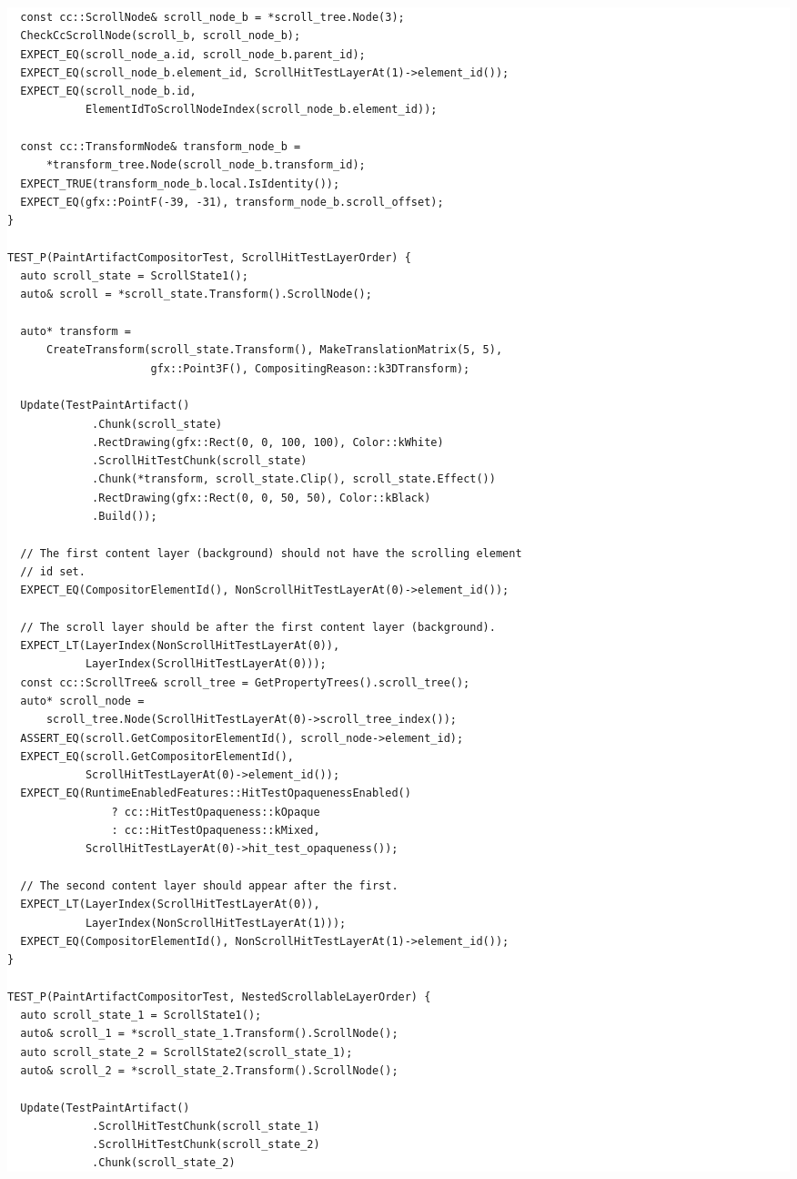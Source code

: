 ```
  const cc::ScrollNode& scroll_node_b = *scroll_tree.Node(3);
  CheckCcScrollNode(scroll_b, scroll_node_b);
  EXPECT_EQ(scroll_node_a.id, scroll_node_b.parent_id);
  EXPECT_EQ(scroll_node_b.element_id, ScrollHitTestLayerAt(1)->element_id());
  EXPECT_EQ(scroll_node_b.id,
            ElementIdToScrollNodeIndex(scroll_node_b.element_id));

  const cc::TransformNode& transform_node_b =
      *transform_tree.Node(scroll_node_b.transform_id);
  EXPECT_TRUE(transform_node_b.local.IsIdentity());
  EXPECT_EQ(gfx::PointF(-39, -31), transform_node_b.scroll_offset);
}

TEST_P(PaintArtifactCompositorTest, ScrollHitTestLayerOrder) {
  auto scroll_state = ScrollState1();
  auto& scroll = *scroll_state.Transform().ScrollNode();

  auto* transform =
      CreateTransform(scroll_state.Transform(), MakeTranslationMatrix(5, 5),
                      gfx::Point3F(), CompositingReason::k3DTransform);

  Update(TestPaintArtifact()
             .Chunk(scroll_state)
             .RectDrawing(gfx::Rect(0, 0, 100, 100), Color::kWhite)
             .ScrollHitTestChunk(scroll_state)
             .Chunk(*transform, scroll_state.Clip(), scroll_state.Effect())
             .RectDrawing(gfx::Rect(0, 0, 50, 50), Color::kBlack)
             .Build());

  // The first content layer (background) should not have the scrolling element
  // id set.
  EXPECT_EQ(CompositorElementId(), NonScrollHitTestLayerAt(0)->element_id());

  // The scroll layer should be after the first content layer (background).
  EXPECT_LT(LayerIndex(NonScrollHitTestLayerAt(0)),
            LayerIndex(ScrollHitTestLayerAt(0)));
  const cc::ScrollTree& scroll_tree = GetPropertyTrees().scroll_tree();
  auto* scroll_node =
      scroll_tree.Node(ScrollHitTestLayerAt(0)->scroll_tree_index());
  ASSERT_EQ(scroll.GetCompositorElementId(), scroll_node->element_id);
  EXPECT_EQ(scroll.GetCompositorElementId(),
            ScrollHitTestLayerAt(0)->element_id());
  EXPECT_EQ(RuntimeEnabledFeatures::HitTestOpaquenessEnabled()
                ? cc::HitTestOpaqueness::kOpaque
                : cc::HitTestOpaqueness::kMixed,
            ScrollHitTestLayerAt(0)->hit_test_opaqueness());

  // The second content layer should appear after the first.
  EXPECT_LT(LayerIndex(ScrollHitTestLayerAt(0)),
            LayerIndex(NonScrollHitTestLayerAt(1)));
  EXPECT_EQ(CompositorElementId(), NonScrollHitTestLayerAt(1)->element_id());
}

TEST_P(PaintArtifactCompositorTest, NestedScrollableLayerOrder) {
  auto scroll_state_1 = ScrollState1();
  auto& scroll_1 = *scroll_state_1.Transform().ScrollNode();
  auto scroll_state_2 = ScrollState2(scroll_state_1);
  auto& scroll_2 = *scroll_state_2.Transform().ScrollNode();

  Update(TestPaintArtifact()
             .ScrollHitTestChunk(scroll_state_1)
             .ScrollHitTestChunk(scroll_state_2)
             .Chunk(scroll_state_2)
```